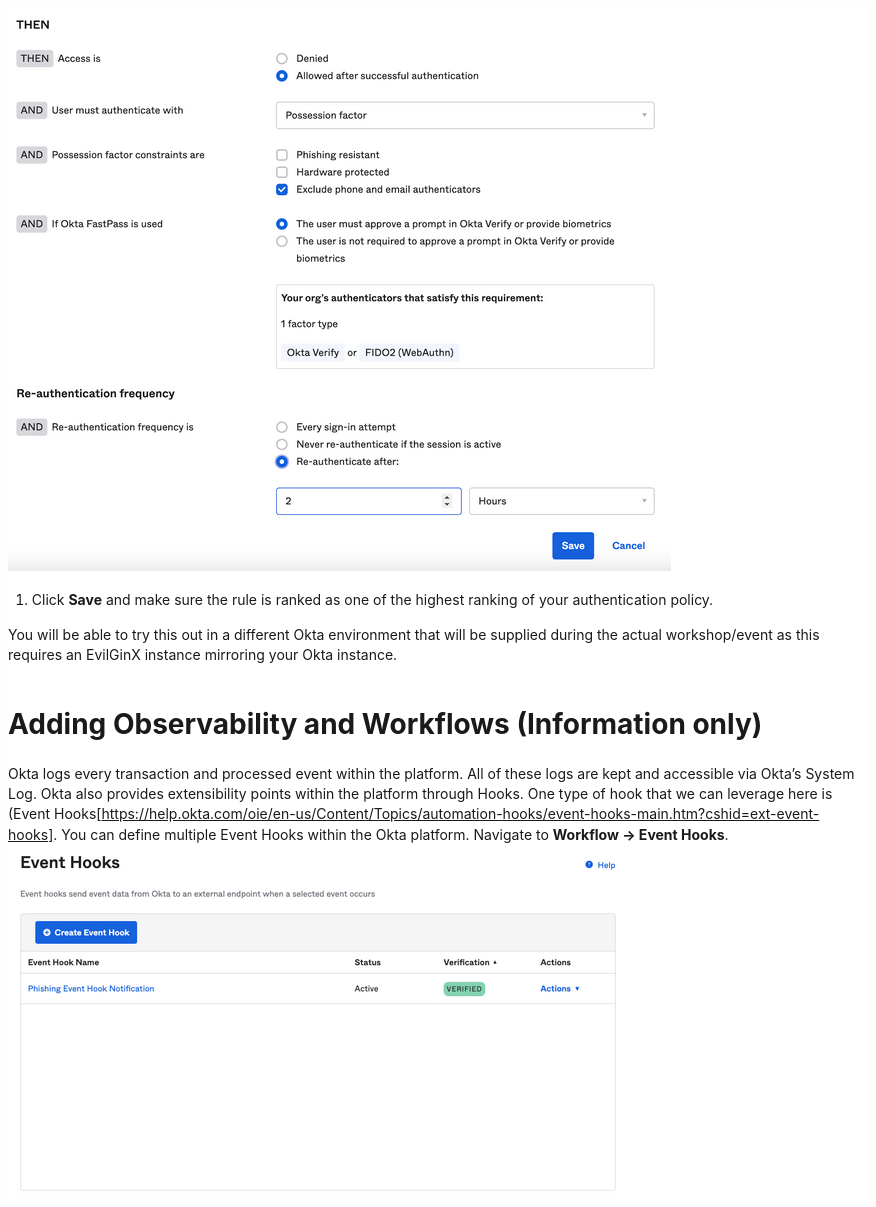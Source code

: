 ![image](images/013/phish-policy-enforcement.png)
1. Click **Save** and make sure the rule is ranked as one of the highest ranking of your authentication policy.

You will be able to try this out in a different Okta environment that will be supplied during the actual workshop/event as this requires an EvilGinX instance mirroring your Okta instance. 

# Adding Observability and Workflows (Information only)
Okta logs every transaction and processed event within the platform. All of these logs are kept and accessible via Okta’s System Log. Okta also provides extensibility points within the platform through Hooks. One type of hook that we can leverage here is (Event Hooks[https://help.okta.com/oie/en-us/Content/Topics/automation-hooks/event-hooks-main.htm?cshid=ext-event-hooks]. 
You can define multiple Event Hooks within the Okta platform. Navigate to **Workflow -> Event Hooks**.
![image](images/013/event-hooks.png)
